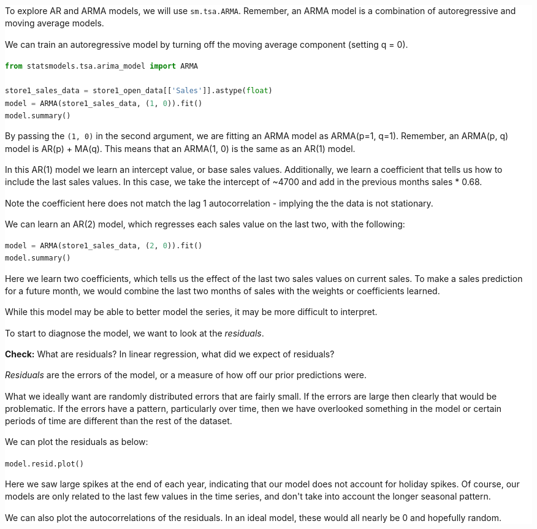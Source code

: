 To explore AR and ARMA models, we will use `sm.tsa.ARMA`. Remember, an ARMA model is a combination of autoregressive and moving average models.

We can train an autoregressive model by turning off the moving average component (setting q = 0).

```python
from statsmodels.tsa.arima_model import ARMA

store1_sales_data = store1_open_data[['Sales']].astype(float)
model = ARMA(store1_sales_data, (1, 0)).fit()
model.summary()
```

By passing the `(1, 0)` in the second argument, we are fitting an ARMA model as ARMA(p=1, q=1). Remember, an ARMA(p, q) model is AR(p) + MA(q). This means that an ARMA(1, 0) is the same as an AR(1) model.

In this AR(1) model we learn an intercept value, or base sales values. Additionally, we learn a coefficient that tells us how to include the last sales values. In this case, we take the intercept of ~4700 and add in the previous months sales * 0.68.

Note the coefficient here does not match the lag 1 autocorrelation - implying the the data is not stationary.

We can learn an AR(2) model, which regresses each sales value on the last two, with the following:

```python
model = ARMA(store1_sales_data, (2, 0)).fit()
model.summary()
```

Here we learn two coefficients, which tells us the effect of the last two sales values on current sales. To make a sales prediction for a future month, we would combine the last two months of sales with the weights or coefficients learned.

While this model may be able to better model the series, it may be more difficult to interpret.

To start to diagnose the model, we want to look at the _residuals_.

**Check:** What are residuals? In linear regression, what did we expect of residuals?

_Residuals_ are the errors of the model, or a measure of how off our prior predictions were.

What we ideally want are randomly distributed errors that are fairly small. If the errors are large then clearly that would be problematic. If the errors have a pattern, particularly over time, then we have overlooked something in the model or certain periods of time are different than the rest of the dataset.

We can plot the residuals as below:

```python
model.resid.plot()
```

Here we saw large spikes at the end of each year, indicating that our model does not account for holiday spikes. Of course, our models are only related to the last few values in the time series, and don't take into account the longer seasonal pattern.

We can also plot the autocorrelations of the residuals. In an ideal model, these would all nearly be 0 and hopefully random.
